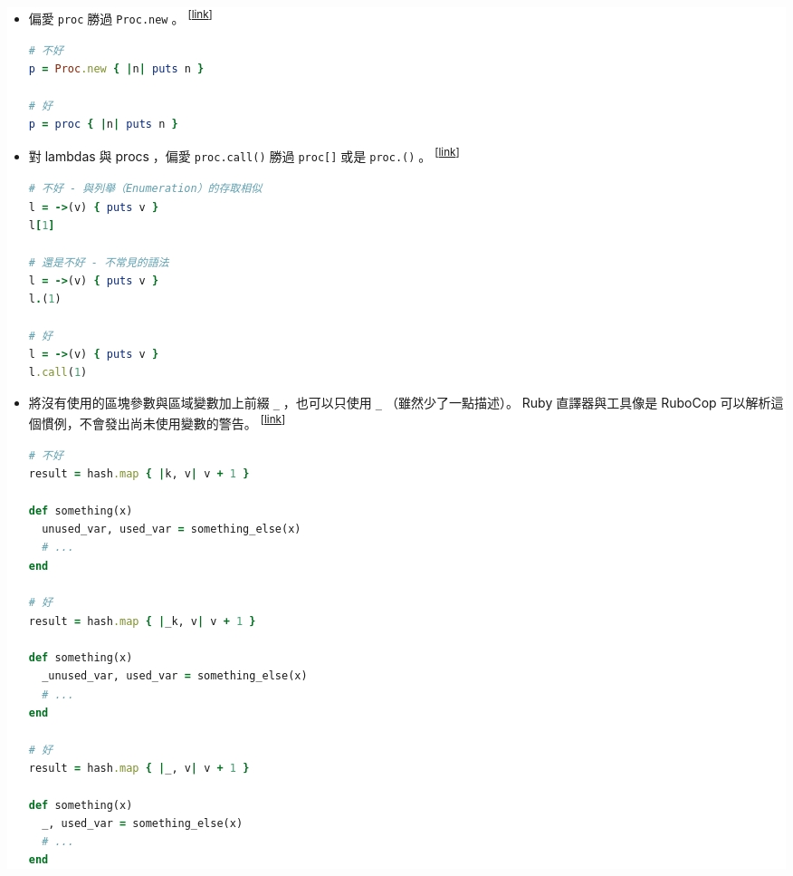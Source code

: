 * <a name="proc"></a>
  偏愛 `proc` 勝過 `Proc.new` 。
<sup>[[link](#proc)]</sup>

  ```Ruby
  # 不好
  p = Proc.new { |n| puts n }

  # 好
  p = proc { |n| puts n }
  ```

* <a name="proc-call"></a>
  對 lambdas 與 procs ，偏愛 `proc.call()` 勝過 `proc[]` 或是 `proc.()` 。
<sup>[[link](#proc-call)]</sup>

  ```Ruby
  # 不好 - 與列舉（Enumeration）的存取相似
  l = ->(v) { puts v }
  l[1]

  # 還是不好 - 不常見的語法
  l = ->(v) { puts v }
  l.(1)

  # 好
  l = ->(v) { puts v }
  l.call(1)
  ```

* <a name="underscore-unused-vars"></a>
  將沒有使用的區塊參數與區域變數加上前綴 `_` ，也可以只使用 `_` （雖然少了一點描述）。 Ruby 直譯器與工具像是 RuboCop 可以解析這個慣例，不會發出尚未使用變數的警告。
<sup>[[link](#underscore-unused-vars)]</sup>

  ```Ruby
  # 不好
  result = hash.map { |k, v| v + 1 }

  def something(x)
    unused_var, used_var = something_else(x)
    # ...
  end

  # 好
  result = hash.map { |_k, v| v + 1 }

  def something(x)
    _unused_var, used_var = something_else(x)
    # ...
  end

  # 好
  result = hash.map { |_, v| v + 1 }

  def something(x)
    _, used_var = something_else(x)
    # ...
  end
  ```
